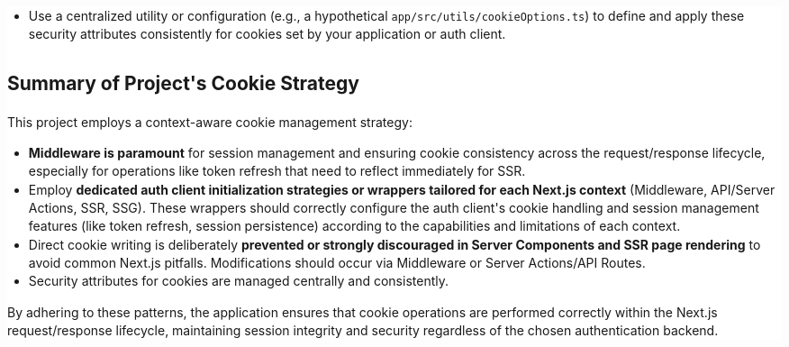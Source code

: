 -   Use a centralized utility or configuration (e.g., a hypothetical `app/src/utils/cookieOptions.ts`) to define and apply these security attributes consistently for cookies set by your application or auth client.

## Summary of Project's Cookie Strategy

This project employs a context-aware cookie management strategy:
-   **Middleware is paramount** for session management and ensuring cookie consistency across the request/response lifecycle, especially for operations like token refresh that need to reflect immediately for SSR.
-   Employ **dedicated auth client initialization strategies or wrappers tailored for each Next.js context** (Middleware, API/Server Actions, SSR, SSG). These wrappers should correctly configure the auth client's cookie handling and session management features (like token refresh, session persistence) according to the capabilities and limitations of each context.
-   Direct cookie writing is deliberately **prevented or strongly discouraged in Server Components and SSR page rendering** to avoid common Next.js pitfalls. Modifications should occur via Middleware or Server Actions/API Routes.
-   Security attributes for cookies are managed centrally and consistently.

By adhering to these patterns, the application ensures that cookie operations are performed correctly within the Next.js request/response lifecycle, maintaining session integrity and security regardless of the chosen authentication backend.
